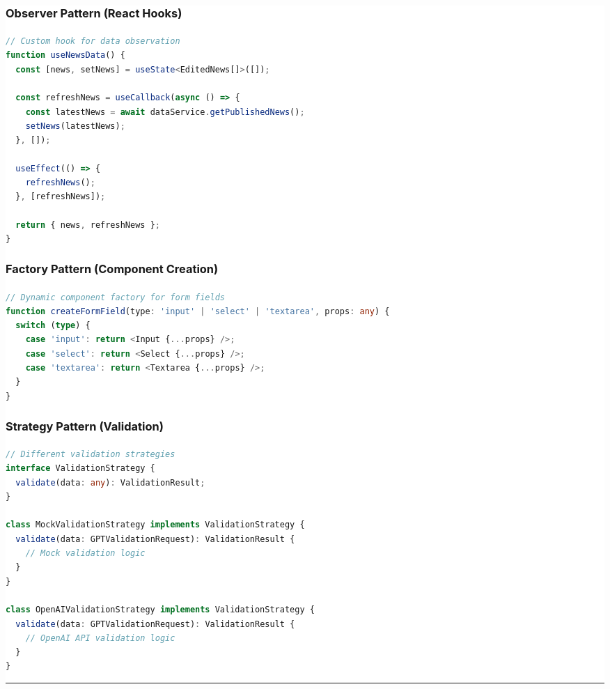 ### Observer Pattern (React Hooks)
```typescript
// Custom hook for data observation
function useNewsData() {
  const [news, setNews] = useState<EditedNews[]>([]);
  
  const refreshNews = useCallback(async () => {
    const latestNews = await dataService.getPublishedNews();
    setNews(latestNews);
  }, []);
  
  useEffect(() => {
    refreshNews();
  }, [refreshNews]);
  
  return { news, refreshNews };
}
```

### Factory Pattern (Component Creation)
```typescript
// Dynamic component factory for form fields
function createFormField(type: 'input' | 'select' | 'textarea', props: any) {
  switch (type) {
    case 'input': return <Input {...props} />;
    case 'select': return <Select {...props} />;
    case 'textarea': return <Textarea {...props} />;
  }
}
```

### Strategy Pattern (Validation)
```typescript
// Different validation strategies
interface ValidationStrategy {
  validate(data: any): ValidationResult;
}

class MockValidationStrategy implements ValidationStrategy {
  validate(data: GPTValidationRequest): ValidationResult {
    // Mock validation logic
  }
}

class OpenAIValidationStrategy implements ValidationStrategy {
  validate(data: GPTValidationRequest): ValidationResult {
    // OpenAI API validation logic
  }
}
```

---
